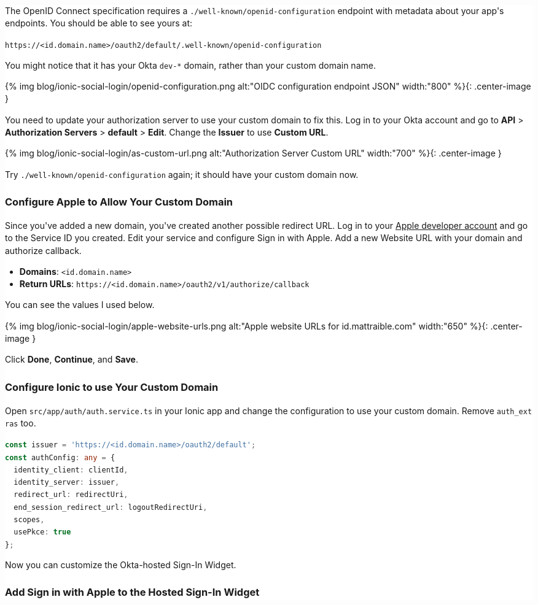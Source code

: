 The OpenID Connect specification requires a `./well-known/openid-configuration` endpoint with metadata about your app's endpoints. You should be able to see yours at:
 
```
https://<id.domain.name>/oauth2/default/.well-known/openid-configuration
```

You might notice that it has your Okta `dev-*` domain, rather than your custom domain name.

{% img blog/ionic-social-login/openid-configuration.png alt:"OIDC configuration endpoint JSON" width:"800" %}{: .center-image }

You need to update your authorization server to use your custom domain to fix this. Log in to your Okta account and go to **API** > **Authorization Servers** > **default** > **Edit**. Change the **Issuer** to use **Custom URL**. 

{% img blog/ionic-social-login/as-custom-url.png alt:"Authorization Server Custom URL" width:"700" %}{: .center-image }

Try `./well-known/openid-configuration` again; it should have your custom domain now.

### Configure Apple to Allow Your Custom Domain

Since you've added a new domain, you've created another possible redirect URL. Log in to your [Apple developer account](https://developer.apple.com) and go to the Service ID you created. Edit your service and configure Sign in with Apple. Add a new Website URL with your domain and authorize callback. 

- **Domains**: `<id.domain.name>`
- **Return URLs**: `https://<id.domain.name>/oauth2/v1/authorize/callback`

You can see the values I used below.

{% img blog/ionic-social-login/apple-website-urls.png alt:"Apple website URLs for id.mattraible.com" width:"650" %}{: .center-image }

Click **Done**, **Continue**, and **Save**.

### Configure Ionic to use Your Custom Domain

Open `src/app/auth/auth.service.ts` in your Ionic app and change the configuration to use your custom domain. Remove `auth_extras` too.

```ts
const issuer = 'https://<id.domain.name>/oauth2/default';
const authConfig: any = {
  identity_client: clientId,
  identity_server: issuer,
  redirect_url: redirectUri,
  end_session_redirect_url: logoutRedirectUri,
  scopes,
  usePkce: true
};
```

Now you can customize the Okta-hosted Sign-In Widget. 

### Add Sign in with Apple to the Hosted Sign-In Widget
